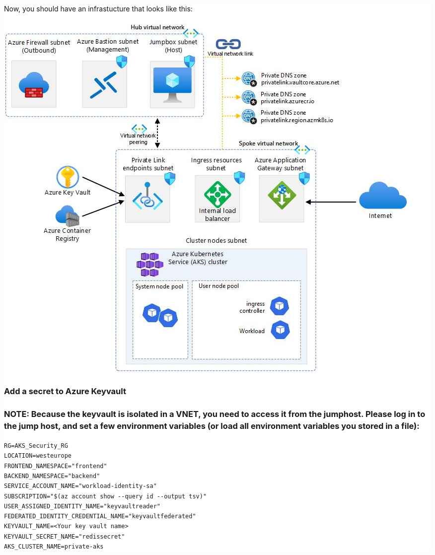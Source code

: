 
Now, you should have an infrastucture that looks like this:

![Screenshot](/images/hubandspokewithpeeringBastionJumpboxFirewallaksvirtualnetlinkandacrandinternalloadbalancerandapplicationgwandkeyvault.jpg)

 ### Add a secret to Azure Keyvault

 ### NOTE: Because the keyvault is isolated in a VNET, you need to access it from the jumphost. Please log in to the jump host, and set a few environment variables (or load all environment variables you stored in a file):

 ````
RG=AKS_Security_RG
LOCATION=westeurope 
FRONTEND_NAMESPACE="frontend"
BACKEND_NAMESPACE="backend"
SERVICE_ACCOUNT_NAME="workload-identity-sa"
SUBSCRIPTION="$(az account show --query id --output tsv)"
USER_ASSIGNED_IDENTITY_NAME="keyvaultreader"
FEDERATED_IDENTITY_CREDENTIAL_NAME="keyvaultfederated"
KEYVAULT_NAME=<Your key vault name>
KEYVAULT_SECRET_NAME="redissecret"
AKS_CLUSTER_NAME=private-aks
 ````
